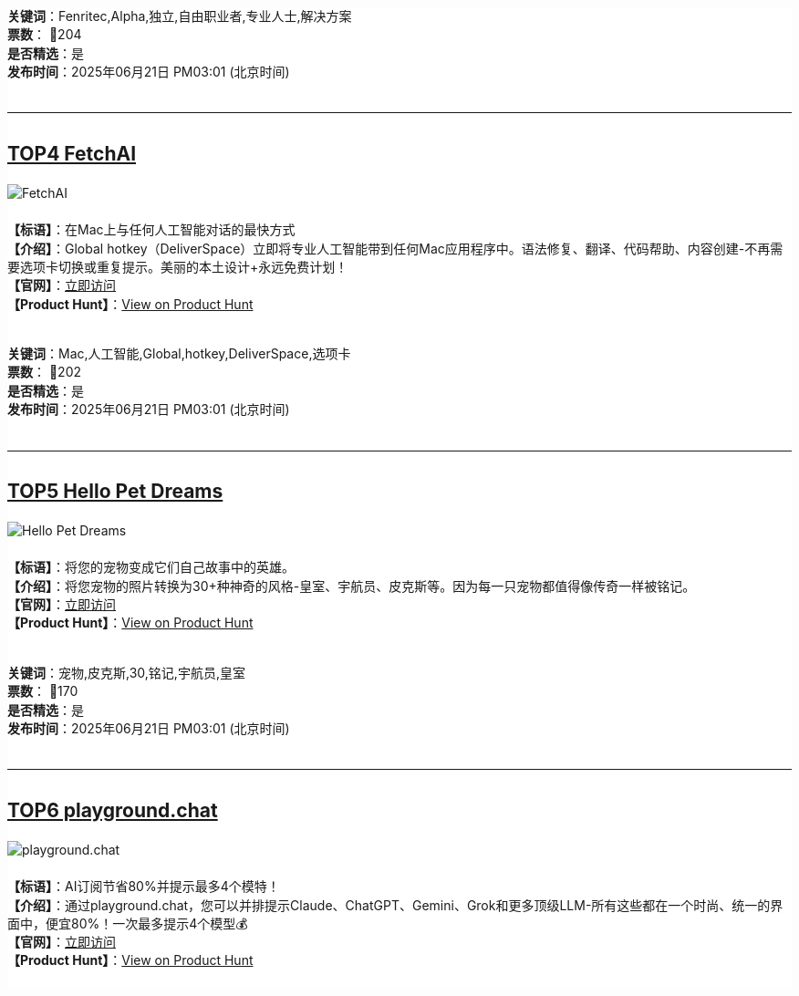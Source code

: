 **关键词**：Fenritec,Alpha,独立,自由职业者,专业人士,解决方案<br />
**票数**： 🔺204<br />
**是否精选**：是<br />
**发布时间**：2025年06月21日 PM03:01 (北京时间)<br /><br />

---

## [TOP4    FetchAI](https://www.producthunt.com/posts/fetchai)
![FetchAI](https://ph-files.imgix.net/144eca37-dbcb-4d86-91f3-62155afa391f.jpeg?auto=format&fit=crop&frame=1&h=512&w=1024)<br /><br />
**【标语】**：在Mac上与任何人工智能对话的最快方式<br />
**【介绍】**：Global hotkey（DeliverSpace）立即将专业人工智能带到任何Mac应用程序中。语法修复、翻译、代码帮助、内容创建-不再需要选项卡切换或重复提示。美丽的本土设计+永远免费计划！<br />
**【官网】**：[立即访问](https://www.producthunt.com/r/4FPVUF3YAB64SP)<br />
**【Product Hunt】**：[View on Product Hunt](https://www.producthunt.com/posts/fetchai)<br /><br />

**关键词**：Mac,人工智能,Global,hotkey,DeliverSpace,选项卡<br />
**票数**： 🔺202<br />
**是否精选**：是<br />
**发布时间**：2025年06月21日 PM03:01 (北京时间)<br /><br />

---

## [TOP5    Hello Pet Dreams](https://www.producthunt.com/posts/hello-pet-dreams)
![Hello Pet Dreams](https://ph-files.imgix.net/4a24e456-f11a-4f8a-8671-14d52dde545b.png?auto=format&fit=crop&frame=1&h=512&w=1024)<br /><br />
**【标语】**：将您的宠物变成它们自己故事中的英雄。<br />
**【介绍】**：将您宠物的照片转换为30+种神奇的风格-皇室、宇航员、皮克斯等。因为每一只宠物都值得像传奇一样被铭记。<br />
**【官网】**：[立即访问](https://www.producthunt.com/r/2W4LITSOU6TPYD)<br />
**【Product Hunt】**：[View on Product Hunt](https://www.producthunt.com/posts/hello-pet-dreams)<br /><br />

**关键词**：宠物,皮克斯,30,铭记,宇航员,皇室<br />
**票数**： 🔺170<br />
**是否精选**：是<br />
**发布时间**：2025年06月21日 PM03:01 (北京时间)<br /><br />

---

## [TOP6    playground.chat](https://www.producthunt.com/posts/playground-chat)
![playground.chat](https://ph-files.imgix.net/1ff272ab-8e94-4876-9379-53ec92a6b7c0.png?auto=format&fit=crop&frame=1&h=512&w=1024)<br /><br />
**【标语】**：AI订阅节省80%并提示最多4个模特！<br />
**【介绍】**：通过playground.chat，您可以并排提示Claude、ChatGPT、Gemini、Grok和更多顶级LLM-所有这些都在一个时尚、统一的界面中，便宜80%！一次最多提示4个模型💰<br />
**【官网】**：[立即访问](https://www.producthunt.com/r/WOD2L3DICKLWYZ)<br />
**【Product Hunt】**：[View on Product Hunt](https://www.producthunt.com/posts/playground-chat)<br /><br />
